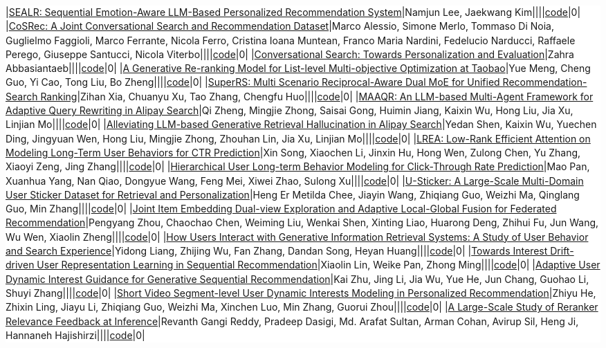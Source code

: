 |[SEALR: Sequential Emotion-Aware LLM-Based Personalized Recommendation System](https://doi.org/10.1145/3726302.3730249)|Namjun Lee, Jaekwang Kim||||[code](https://paperswithcode.com/search?q_meta=&q_type=&q=SEALR:+Sequential+Emotion-Aware+LLM-Based+Personalized+Recommendation+System)|0|
|[CoSRec: A Joint Conversational Search and Recommendation Dataset](https://doi.org/10.1145/3726302.3730319)|Marco Alessio, Simone Merlo, Tommaso Di Noia, Guglielmo Faggioli, Marco Ferrante, Nicola Ferro, Cristina Ioana Muntean, Franco Maria Nardini, Fedelucio Narducci, Raffaele Perego, Giuseppe Santucci, Nicola Viterbo||||[code](https://paperswithcode.com/search?q_meta=&q_type=&q=CoSRec:+A+Joint+Conversational+Search+and+Recommendation+Dataset)|0|
|[Conversational Search: Towards Personalization and Evaluation](https://doi.org/10.1145/3726302.3730126)|Zahra Abbasiantaeb||||[code](https://paperswithcode.com/search?q_meta=&q_type=&q=Conversational+Search:+Towards+Personalization+and+Evaluation)|0|
|[A Generative Re-ranking Model for List-level Multi-objective Optimization at Taobao](https://doi.org/10.1145/3726302.3731935)|Yue Meng, Cheng Guo, Yi Cao, Tong Liu, Bo Zheng||||[code](https://paperswithcode.com/search?q_meta=&q_type=&q=A+Generative+Re-ranking+Model+for+List-level+Multi-objective+Optimization+at+Taobao)|0|
|[SuperRS: Multi Scenario Reciprocal-Aware Dual MoE for Unified Recommendation-Search Ranking](https://doi.org/10.1145/3726302.3731949)|Zihan Xia, Chuanyu Xu, Tao Zhang, Chengfu Huo||||[code](https://paperswithcode.com/search?q_meta=&q_type=&q=SuperRS:+Multi+Scenario+Reciprocal-Aware+Dual+MoE+for+Unified+Recommendation-Search+Ranking)|0|
|[MAAQR: An LLM-based Multi-Agent Framework for Adaptive Query Rewriting in Alipay Search](https://doi.org/10.1145/3726302.3731950)|Qi Zheng, Mingjie Zhong, Saisai Gong, Huimin Jiang, Kaixin Wu, Hong Liu, Jia Xu, Linjian Mo||||[code](https://paperswithcode.com/search?q_meta=&q_type=&q=MAAQR:+An+LLM-based+Multi-Agent+Framework+for+Adaptive+Query+Rewriting+in+Alipay+Search)|0|
|[Alleviating LLM-based Generative Retrieval Hallucination in Alipay Search](https://doi.org/10.1145/3726302.3731951)|Yedan Shen, Kaixin Wu, Yuechen Ding, Jingyuan Wen, Hong Liu, Mingjie Zhong, Zhouhan Lin, Jia Xu, Linjian Mo||||[code](https://paperswithcode.com/search?q_meta=&q_type=&q=Alleviating+LLM-based+Generative+Retrieval+Hallucination+in+Alipay+Search)|0|
|[LREA: Low-Rank Efficient Attention on Modeling Long-Term User Behaviors for CTR Prediction](https://doi.org/10.1145/3726302.3730228)|Xin Song, Xiaochen Li, Jinxin Hu, Hong Wen, Zulong Chen, Yu Zhang, Xiaoyi Zeng, Jing Zhang||||[code](https://paperswithcode.com/search?q_meta=&q_type=&q=LREA:+Low-Rank+Efficient+Attention+on+Modeling+Long-Term+User+Behaviors+for+CTR+Prediction)|0|
|[Hierarchical User Long-term Behavior Modeling for Click-Through Rate Prediction](https://doi.org/10.1145/3726302.3730207)|Mao Pan, Xuanhua Yang, Nan Qiao, Dongyue Wang, Feng Mei, Xiwei Zhao, Sulong Xu||||[code](https://paperswithcode.com/search?q_meta=&q_type=&q=Hierarchical+User+Long-term+Behavior+Modeling+for+Click-Through+Rate+Prediction)|0|
|[U-Sticker: A Large-Scale Multi-Domain User Sticker Dataset for Retrieval and Personalization](https://doi.org/10.1145/3726302.3730311)|Heng Er Metilda Chee, Jiayin Wang, Zhiqiang Guo, Weizhi Ma, Qinglang Guo, Min Zhang||||[code](https://paperswithcode.com/search?q_meta=&q_type=&q=U-Sticker:+A+Large-Scale+Multi-Domain+User+Sticker+Dataset+for+Retrieval+and+Personalization)|0|
|[Joint Item Embedding Dual-view Exploration and Adaptive Local-Global Fusion for Federated Recommendation](https://doi.org/10.1145/3726302.3730016)|Pengyang Zhou, Chaochao Chen, Weiming Liu, Wenkai Shen, Xinting Liao, Huarong Deng, Zhihui Fu, Jun Wang, Wu Wen, Xiaolin Zheng||||[code](https://paperswithcode.com/search?q_meta=&q_type=&q=Joint+Item+Embedding+Dual-view+Exploration+and+Adaptive+Local-Global+Fusion+for+Federated+Recommendation)|0|
|[How Users Interact with Generative Information Retrieval Systems: A Study of User Behavior and Search Experience](https://doi.org/10.1145/3726302.3729998)|Yidong Liang, Zhijing Wu, Fan Zhang, Dandan Song, Heyan Huang||||[code](https://paperswithcode.com/search?q_meta=&q_type=&q=How+Users+Interact+with+Generative+Information+Retrieval+Systems:+A+Study+of+User+Behavior+and+Search+Experience)|0|
|[Towards Interest Drift-driven User Representation Learning in Sequential Recommendation](https://doi.org/10.1145/3726302.3730099)|Xiaolin Lin, Weike Pan, Zhong Ming||||[code](https://paperswithcode.com/search?q_meta=&q_type=&q=Towards+Interest+Drift-driven+User+Representation+Learning+in+Sequential+Recommendation)|0|
|[Adaptive User Dynamic Interest Guidance for Generative Sequential Recommendation](https://doi.org/10.1145/3726302.3729888)|Kai Zhu, Jing Li, Jia Wu, Yue He, Jun Chang, Guohao Li, Shuyi Zhang||||[code](https://paperswithcode.com/search?q_meta=&q_type=&q=Adaptive+User+Dynamic+Interest+Guidance+for+Generative+Sequential+Recommendation)|0|
|[Short Video Segment-level User Dynamic Interests Modeling in Personalized Recommendation](https://doi.org/10.1145/3726302.3730083)|Zhiyu He, Zhixin Ling, Jiayu Li, Zhiqiang Guo, Weizhi Ma, Xinchen Luo, Min Zhang, Guorui Zhou||||[code](https://paperswithcode.com/search?q_meta=&q_type=&q=Short+Video+Segment-level+User+Dynamic+Interests+Modeling+in+Personalized+Recommendation)|0|
|[A Large-Scale Study of Reranker Relevance Feedback at Inference](https://doi.org/10.1145/3726302.3730160)|Revanth Gangi Reddy, Pradeep Dasigi, Md. Arafat Sultan, Arman Cohan, Avirup Sil, Heng Ji, Hannaneh Hajishirzi||||[code](https://paperswithcode.com/search?q_meta=&q_type=&q=A+Large-Scale+Study+of+Reranker+Relevance+Feedback+at+Inference)|0|